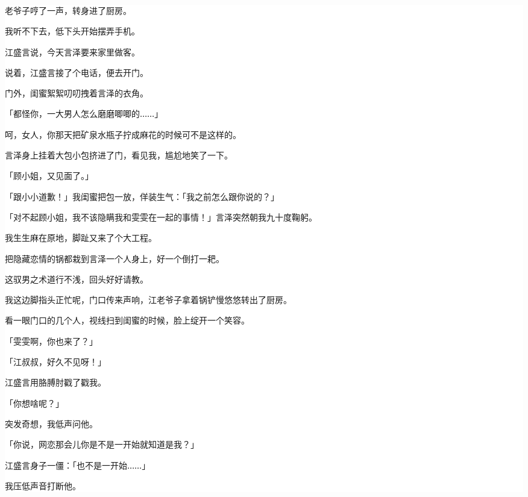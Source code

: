 
老爷子哼了一声，转身进了厨房。


我听不下去，低下头开始摆弄手机。


江盛言说，今天言泽要来家里做客。


说着，江盛言接了个电话，便去开门。


门外，闺蜜絮絮叨叨拽着言泽的衣角。


「都怪你，一大男人怎么磨磨唧唧的……」


呵，女人，你那天把矿泉水瓶子拧成麻花的时候可不是这样的。


言泽身上挂着大包小包挤进了门，看见我，尴尬地笑了一下。


「顾小姐，又见面了。」


「跟小小道歉！」我闺蜜把包一放，佯装生气：「我之前怎么跟你说的？」


「对不起顾小姐，我不该隐瞒我和雯雯在一起的事情！」言泽突然朝我九十度鞠躬。


我生生麻在原地，脚趾又来了个大工程。


把隐藏恋情的锅都栽到言泽一个人身上，好一个倒打一耙。


这驭男之术道行不浅，回头好好请教。


我这边脚指头正忙呢，门口传来声响，江老爷子拿着锅铲慢悠悠转出了厨房。


看一眼门口的几个人，视线扫到闺蜜的时候，脸上绽开一个笑容。


「雯雯啊，你也来了？」


「江叔叔，好久不见呀！」


江盛言用胳膊肘戳了戳我。


「你想啥呢？」


突发奇想，我低声问他。


「你说，网恋那会儿你是不是一开始就知道是我？」


江盛言身子一僵：「也不是一开始……」


我压低声音打断他。


